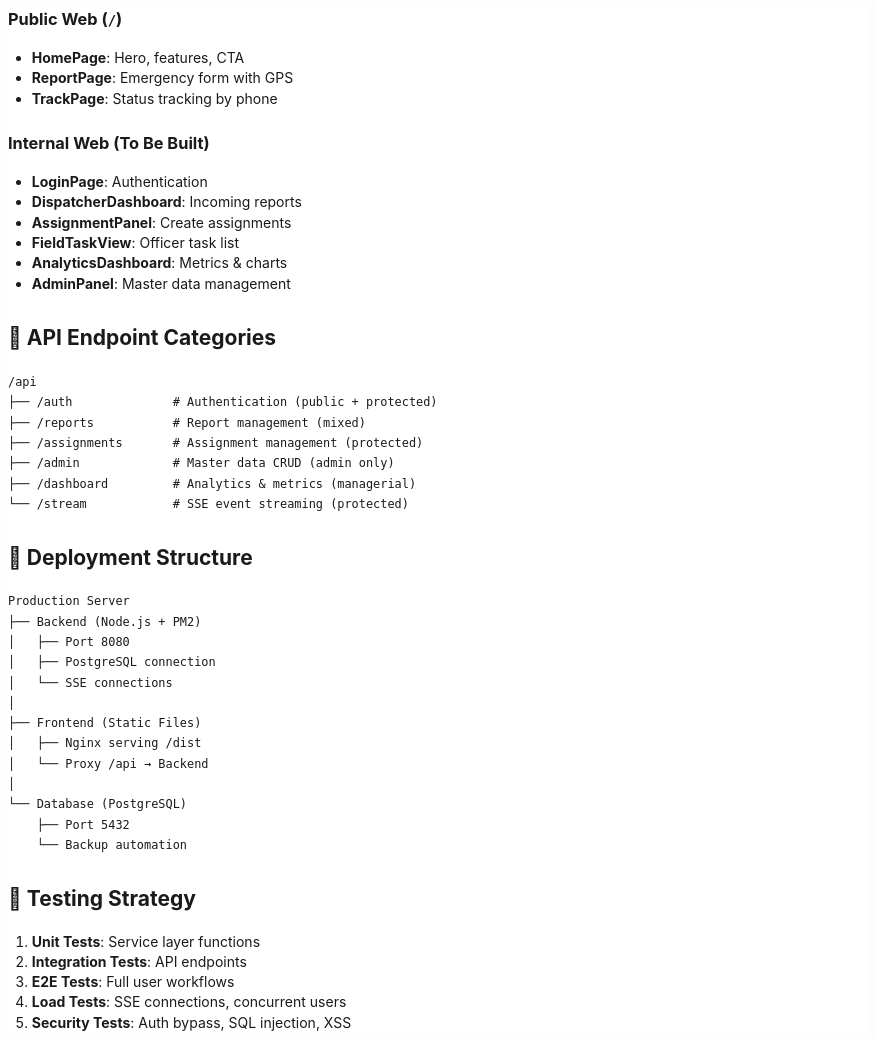 ### Public Web (`/`)
- **HomePage**: Hero, features, CTA
- **ReportPage**: Emergency form with GPS
- **TrackPage**: Status tracking by phone

### Internal Web (To Be Built)
- **LoginPage**: Authentication
- **DispatcherDashboard**: Incoming reports
- **AssignmentPanel**: Create assignments
- **FieldTaskView**: Officer task list
- **AnalyticsDashboard**: Metrics & charts
- **AdminPanel**: Master data management

## 📡 API Endpoint Categories

```
/api
├── /auth              # Authentication (public + protected)
├── /reports           # Report management (mixed)
├── /assignments       # Assignment management (protected)
├── /admin             # Master data CRUD (admin only)
├── /dashboard         # Analytics & metrics (managerial)
└── /stream            # SSE event streaming (protected)
```

## 🚀 Deployment Structure

```
Production Server
├── Backend (Node.js + PM2)
│   ├── Port 8080
│   ├── PostgreSQL connection
│   └── SSE connections
│
├── Frontend (Static Files)
│   ├── Nginx serving /dist
│   └── Proxy /api → Backend
│
└── Database (PostgreSQL)
    ├── Port 5432
    └── Backup automation
```

## 🧪 Testing Strategy

1. **Unit Tests**: Service layer functions
2. **Integration Tests**: API endpoints
3. **E2E Tests**: Full user workflows
4. **Load Tests**: SSE connections, concurrent users
5. **Security Tests**: Auth bypass, SQL injection, XSS
